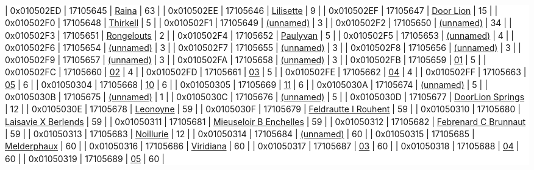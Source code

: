 | 0x010502ED       |         17105645 | [Raina](./17105645%20-%20Raina.md)                                           |       63 |
| 0x010502EE       |         17105646 | [Lilisette](./17105646%20-%20Lilisette.md)                                   |        9 |
| 0x010502EF       |         17105647 | [Door Lion](./17105647%20-%20Door%20Lion.md)                                 |       15 |
| 0x010502F0       |         17105648 | [Thirkell](./17105648%20-%20Thirkell.md)                                     |        5 |
| 0x010502F1       |         17105649 | [(unnamed)](./17105649.md)                                                   |        3 |
| 0x010502F2       |         17105650 | [(unnamed)](./17105650.md)                                                   |       34 |
| 0x010502F3       |         17105651 | [Rongelouts](./17105651%20-%20Rongelouts.md)                                 |        2 |
| 0x010502F4       |         17105652 | [Paulyvan](./17105652%20-%20Paulyvan.md)                                     |        5 |
| 0x010502F5       |         17105653 | [(unnamed)](./17105653.md)                                                   |        4 |
| 0x010502F6       |         17105654 | [(unnamed)](./17105654.md)                                                   |        3 |
| 0x010502F7       |         17105655 | [(unnamed)](./17105655.md)                                                   |        3 |
| 0x010502F8       |         17105656 | [(unnamed)](./17105656.md)                                                   |        3 |
| 0x010502F9       |         17105657 | [(unnamed)](./17105657.md)                                                   |        3 |
| 0x010502FA       |         17105658 | [(unnamed)](./17105658.md)                                                   |        3 |
| 0x010502FB       |         17105659 | [01](./17105659%20-%2001.md)                                                 |        5 |
| 0x010502FC       |         17105660 | [02](./17105660%20-%2002.md)                                                 |        4 |
| 0x010502FD       |         17105661 | [03](./17105661%20-%2003.md)                                                 |        5 |
| 0x010502FE       |         17105662 | [04](./17105662%20-%2004.md)                                                 |        4 |
| 0x010502FF       |         17105663 | [05](./17105663%20-%2005.md)                                                 |        6 |
| 0x01050304       |         17105668 | [10](./17105668%20-%2010.md)                                                 |        6 |
| 0x01050305       |         17105669 | [11](./17105669%20-%2011.md)                                                 |        6 |
| 0x0105030A       |         17105674 | [(unnamed)](./17105674.md)                                                   |        5 |
| 0x0105030B       |         17105675 | [(unnamed)](./17105675.md)                                                   |        1 |
| 0x0105030C       |         17105676 | [(unnamed)](./17105676.md)                                                   |        5 |
| 0x0105030D       |         17105677 | [DoorLion Springs](./17105677%20-%20DoorLion%20Springs.md)                   |       12 |
| 0x0105030E       |         17105678 | [Leonoyne](./17105678%20-%20Leonoyne.md)                                     |       59 |
| 0x0105030F       |         17105679 | [Feldrautte I Rouhent](./17105679%20-%20Feldrautte%20I%20Rouhent.md)         |       59 |
| 0x01050310       |         17105680 | [Laisavie X Berlends](./17105680%20-%20Laisavie%20X%20Berlends.md)           |       59 |
| 0x01050311       |         17105681 | [Mieuseloir B Enchelles](./17105681%20-%20Mieuseloir%20B%20Enchelles.md)     |       59 |
| 0x01050312       |         17105682 | [Febrenard C Brunnaut](./17105682%20-%20Febrenard%20C%20Brunnaut.md)         |       59 |
| 0x01050313       |         17105683 | [Noillurie](./17105683%20-%20Noillurie.md)                                   |       12 |
| 0x01050314       |         17105684 | [(unnamed)](./17105684.md)                                                   |       60 |
| 0x01050315       |         17105685 | [Melderphaux](./17105685%20-%20Melderphaux.md)                               |       60 |
| 0x01050316       |         17105686 | [Viridiana](./17105686%20-%20Viridiana.md)                                   |       60 |
| 0x01050317       |         17105687 | [03](./17105687%20-%2003.md)                                                 |       60 |
| 0x01050318       |         17105688 | [04](./17105688%20-%2004.md)                                                 |       60 |
| 0x01050319       |         17105689 | [05](./17105689%20-%2005.md)                                                 |       60 |